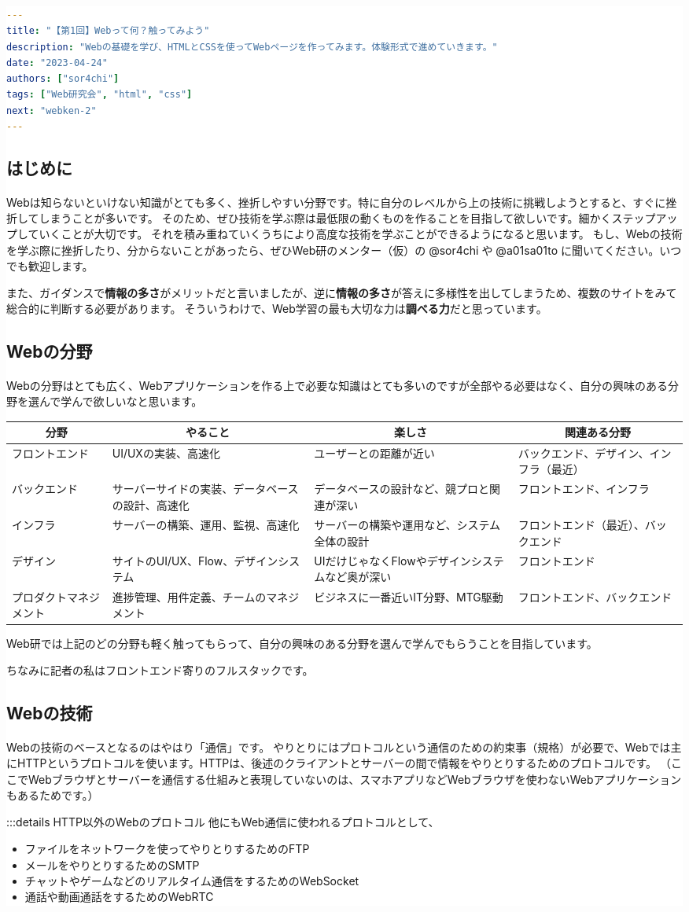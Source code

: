 ```yaml
---
title: "【第1回】Webって何？触ってみよう"
description: "Webの基礎を学び、HTMLとCSSを使ってWebページを作ってみます。体験形式で進めていきます。"
date: "2023-04-24"
authors: ["sor4chi"]
tags: ["Web研究会", "html", "css"]
next: "webken-2"
---
```

## はじめに

Webは知らないといけない知識がとても多く、挫折しやすい分野です。特に自分のレベルから上の技術に挑戦しようとすると、すぐに挫折してしまうことが多いです。
そのため、ぜひ技術を学ぶ際は最低限の動くものを作ることを目指して欲しいです。細かくステップアップしていくことが大切です。
それを積み重ねていくうちにより高度な技術を学ぶことができるようになると思います。
もし、Webの技術を学ぶ際に挫折したり、分からないことがあったら、ぜひWeb研のメンター（仮）の @sor4chi や @a01sa01to に聞いてください。いつでも歓迎します。

また、ガイダンスで**情報の多さ**がメリットだと言いましたが、逆に**情報の多さ**が答えに多様性を出してしまうため、複数のサイトをみて総合的に判断する必要があります。
そういうわけで、Web学習の最も大切な力は**調べる力**だと思っています。

## Webの分野

Webの分野はとても広く、Webアプリケーションを作る上で必要な知識はとても多いのですが全部やる必要はなく、自分の興味のある分野を選んで学んで欲しいなと思います。

| 分野 | やること | 楽しさ | 関連ある分野 |
| --- | --- | --- | --- |
| フロントエンド | UI/UXの実装、高速化 | ユーザーとの距離が近い | バックエンド、デザイン、インフラ（最近） |
| バックエンド | サーバーサイドの実装、データベースの設計、高速化 | データベースの設計など、競プロと関連が深い | フロントエンド、インフラ |
| インフラ | サーバーの構築、運用、監視、高速化 | サーバーの構築や運用など、システム全体の設計 | フロントエンド（最近）、バックエンド |
| デザイン | サイトのUI/UX、Flow、デザインシステム | UIだけじゃなくFlowやデザインシステムなど奥が深い | フロントエンド |
| プロダクトマネジメント | 進捗管理、用件定義、チームのマネジメント | ビジネスに一番近いIT分野、MTG駆動 | フロントエンド、バックエンド |

Web研では上記のどの分野も軽く触ってもらって、自分の興味のある分野を選んで学んでもらうことを目指しています。

ちなみに記者の私はフロントエンド寄りのフルスタックです。

## Webの技術

Webの技術のベースとなるのはやはり「通信」です。
やりとりにはプロトコルという通信のための約束事（規格）が必要で、Webでは主にHTTPというプロトコルを使います。HTTPは、後述のクライアントとサーバーの間で情報をやりとりするためのプロトコルです。
（ここでWebブラウザとサーバーを通信する仕組みと表現していないのは、スマホアプリなどWebブラウザを使わないWebアプリケーションもあるためです。）

:::details HTTP以外のWebのプロトコル
他にもWeb通信に使われるプロトコルとして、

- ファイルをネットワークを使ってやりとりするためのFTP
- メールをやりとりするためのSMTP
- チャットやゲームなどのリアルタイム通信をするためのWebSocket
- 通話や動画通話をするためのWebRTC
